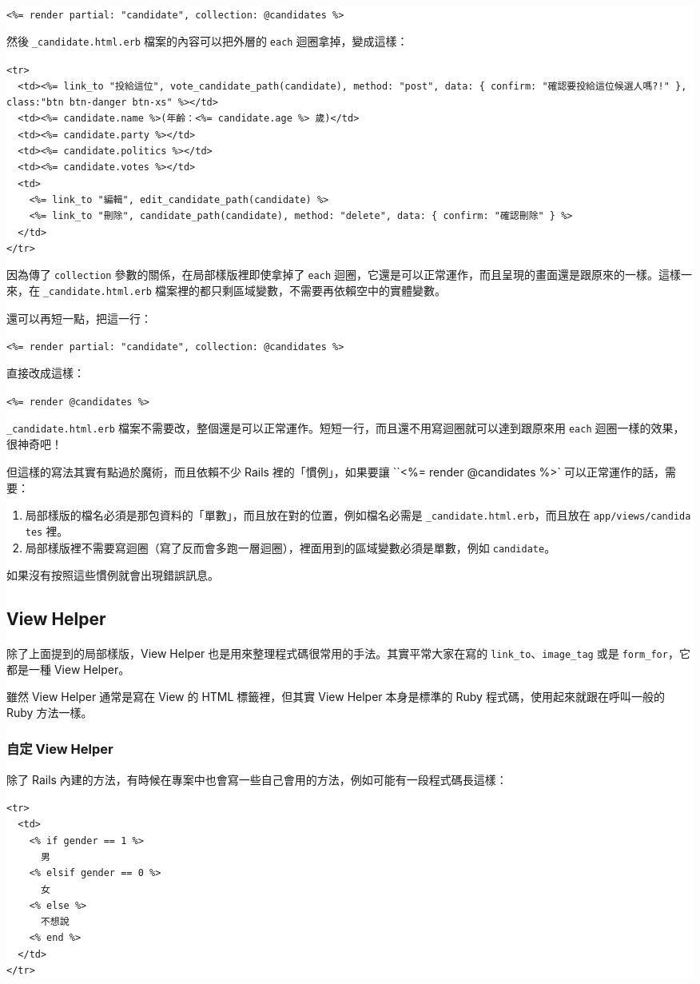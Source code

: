 ```erb
<%= render partial: "candidate", collection: @candidates %>
```

然後 `_candidate.html.erb` 檔案的內容可以把外層的 `each` 迴圈拿掉，變成這樣：

```erb
<tr>
  <td><%= link_to "投給這位", vote_candidate_path(candidate), method: "post", data: { confirm: "確認要投給這位候選人嗎?!" }, class:"btn btn-danger btn-xs" %></td>
  <td><%= candidate.name %>(年齡：<%= candidate.age %> 歲)</td>
  <td><%= candidate.party %></td>
  <td><%= candidate.politics %></td>
  <td><%= candidate.votes %></td>
  <td>
    <%= link_to "編輯", edit_candidate_path(candidate) %>
    <%= link_to "刪除", candidate_path(candidate), method: "delete", data: { confirm: "確認刪除" } %>
  </td>
</tr>
```

因為傳了 `collection` 參數的關係，在局部樣版裡即使拿掉了 `each` 迴圈，它還是可以正常運作，而且呈現的畫面還是跟原來的一樣。這樣一來，在 `_candidate.html.erb` 檔案裡的都只剩區域變數，不需要再依賴空中的實體變數。

還可以再短一點，把這一行：

```erb
<%= render partial: "candidate", collection: @candidates %>
```

直接改成這樣：

```erb
<%= render @candidates %>
```

`_candidate.html.erb` 檔案不需要改，整個還是可以正常運作。短短一行，而且還不用寫迴圈就可以達到跟原來用 `each` 迴圈一樣的效果，很神奇吧！

但這樣的寫法其實有點過於魔術，而且依賴不少 Rails 裡的「慣例」，如果要讓 ``<%= render @candidates %>` 可以正常運作的話，需要：

1. 局部樣版的檔名必須是那包資料的「單數」，而且放在對的位置，例如檔名必需是 `_candidate.html.erb`，而且放在 `app/views/candidates` 裡。
2. 局部樣版裡不需要寫迴圈（寫了反而會多跑一層迴圈），裡面用到的區域變數必須是單數，例如 `candidate`。

如果沒有按照這些慣例就會出現錯誤訊息。

## <a name="view-helper"></a>View Helper

除了上面提到的局部樣版，View Helper 也是用來整理程式碼很常用的手法。其實平常大家在寫的 `link_to`、`image_tag` 或是 `form_for`，它都是一種 View Helper。

雖然 View Helper 通常是寫在 View 的 HTML 標籤裡，但其實 View Helper 本身是標準的 Ruby 程式碼，使用起來就跟在呼叫一般的 Ruby 方法一樣。

### 自定 View Helper

除了 Rails 內建的方法，有時候在專案中也會寫一些自己會用的方法，例如可能有一段程式碼長這樣：

```erb
<tr>
  <td>
    <% if gender == 1 %>
      男
    <% elsif gender == 0 %>
      女
    <% else %>
      不想說
    <% end %>
  </td>
</tr>
```
